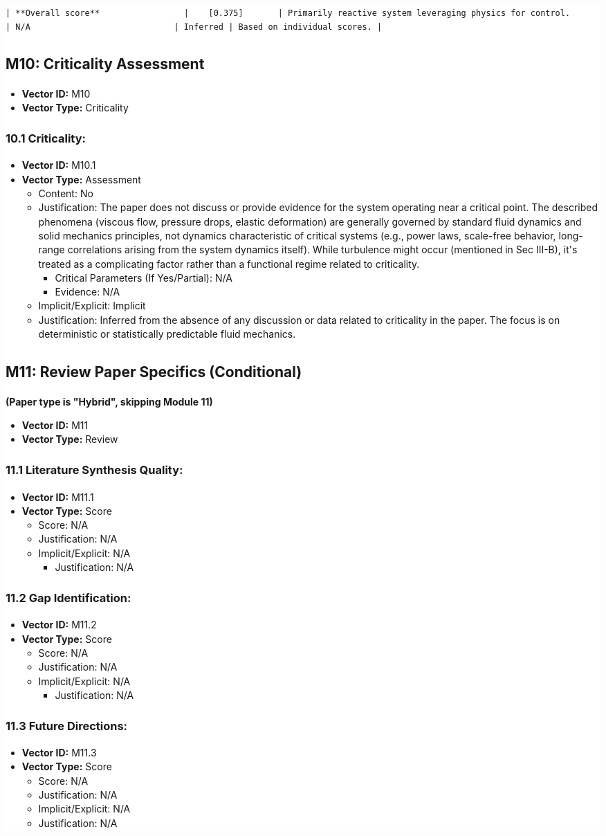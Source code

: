     | **Overall score**                 |    [0.375]       | Primarily reactive system leveraging physics for control.                               | N/A                             | Inferred | Based on individual scores. |

## M10: Criticality Assessment
*   **Vector ID:** M10
*   **Vector Type:** Criticality

### **10.1 Criticality:**

*   **Vector ID:** M10.1
*   **Vector Type:** Assessment
    *   Content: No
    *   Justification: The paper does not discuss or provide evidence for the system operating near a critical point. The described phenomena (viscous flow, pressure drops, elastic deformation) are generally governed by standard fluid dynamics and solid mechanics principles, not dynamics characteristic of critical systems (e.g., power laws, scale-free behavior, long-range correlations arising from the system dynamics itself). While turbulence might occur (mentioned in Sec III-B), it's treated as a complicating factor rather than a functional regime related to criticality.
        *   Critical Parameters (If Yes/Partial): N/A
        *   Evidence: N/A
    *   Implicit/Explicit: Implicit
    *    Justification: Inferred from the absence of any discussion or data related to criticality in the paper. The focus is on deterministic or statistically predictable fluid mechanics.

## M11: Review Paper Specifics (Conditional)

**(Paper type is "Hybrid", skipping Module 11)**

*   **Vector ID:** M11
*   **Vector Type:** Review

### **11.1 Literature Synthesis Quality:**

*   **Vector ID:** M11.1
*   **Vector Type:** Score
    *   Score: N/A
    *   Justification: N/A
    *    Implicit/Explicit: N/A
         *  Justification: N/A

### **11.2 Gap Identification:**

*   **Vector ID:** M11.2
*   **Vector Type:** Score
    *   Score: N/A
    *   Justification: N/A
    *   Implicit/Explicit: N/A
        *  Justification: N/A

### **11.3 Future Directions:**

*   **Vector ID:** M11.3
*   **Vector Type:** Score
    *   Score: N/A
    *   Justification: N/A
    *    Implicit/Explicit: N/A
    *   Justification: N/A

